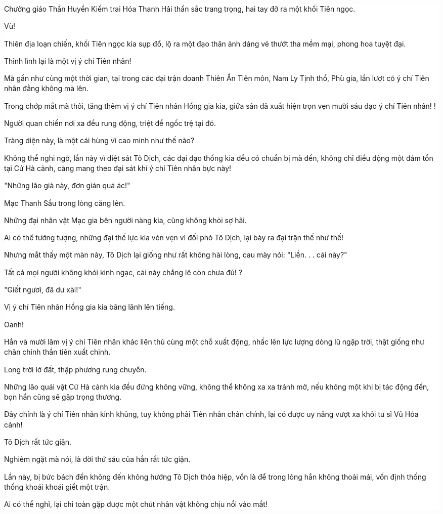 Chưởng giáo Thần Huyền Kiếm trai Hóa Thanh Hải thần sắc trang trọng, hai tay đỡ ra một khối Tiên ngọc.

Vù!

Thiên địa loạn chiến, khối Tiên ngọc kia sụp đổ, lộ ra một đạo thân ảnh dáng vẻ thướt tha mềm mại, phong hoa tuyệt đại.

Thình lình lại là một vị ý chí Tiên nhân!

Mà gần như cùng một thời gian, tại trong các đại trận doanh Thiên Ẩn Tiên môn, Nam Ly Tịnh thổ, Phù gia, lần lượt có ý chí Tiên nhân đằng không mà lên.

Trong chớp mắt mà thôi, tăng thêm vị ý chí Tiên nhân Hồng gia kia, giữa sân đã xuất hiện trọn vẹn mười sáu đạo ý chí Tiên nhân! !

Người quan chiến nơi xa đều rung động, triệt để ngốc trệ tại đó.

Tràng diện này, là một cái hùng vĩ cao minh như thế nào?

Không thể nghi ngờ, lần này vì diệt sát Tô Dịch, các đại đạo thống kia đều có chuẩn bị mà đến, không chỉ điều động một đám tồn tại Cử Hà cảnh, càng mang theo đại sát khí ý chí Tiên nhân bực này!

"Những lão già này, đơn giản quá ác!"

Mạc Thanh Sầu trong lòng căng lên.

Những đại nhân vật Mạc gia bên người nàng kia, cũng không khỏi sợ hãi.

Ai có thể tưởng tượng, những đại thế lực kia vẻn vẹn vì đối phó Tô Dịch, lại bày ra đại trận thế như thế!

Nhưng mắt thấy một màn này, Tô Dịch lại giống như rất không hài lòng, cau mày nói: "Liền. . . cái này?"

Tất cả mọi người không khỏi kinh ngạc, cái này chẳng lẽ còn chưa đủ! ?

"Giết ngươi, đã dư xài!"

Vị ý chí Tiên nhân Hồng gia kia băng lãnh lên tiếng.

Oanh!

Hắn và mười lăm vị ý chí Tiên nhân khác liên thủ cùng một chỗ xuất động, nhấc lên lực lượng dòng lũ ngập trời, thật giống như chân chính thần tiên xuất chinh.

Long trời lở đất, thập phương rung chuyển.

Những lão quái vật Cử Hà cảnh kia đều đứng không vững, không thể không xa xa tránh mở, nếu không một khi bị tác động đến, bọn hắn cũng sẽ gặp trọng thương.

Đây chính là ý chí Tiên nhân kinh khủng, tuy không phải Tiên nhân chân chính, lại có được uy năng vượt xa khỏi tu sĩ Vũ Hóa cảnh!

Tô Dịch rất tức giận.

Nghiêm ngặt mà nói, là đời thứ sáu của hắn rất tức giận.

Lần này, bị bức bách đến không đến không hướng Tô Dịch thỏa hiệp, vốn là để trong lòng hắn không thoải mái, vốn định thống thống khoái khoái giết một trận.

Ai có thể nghĩ, lại chỉ toàn gặp được một chút nhân vật không chịu nổi vào mắt!
